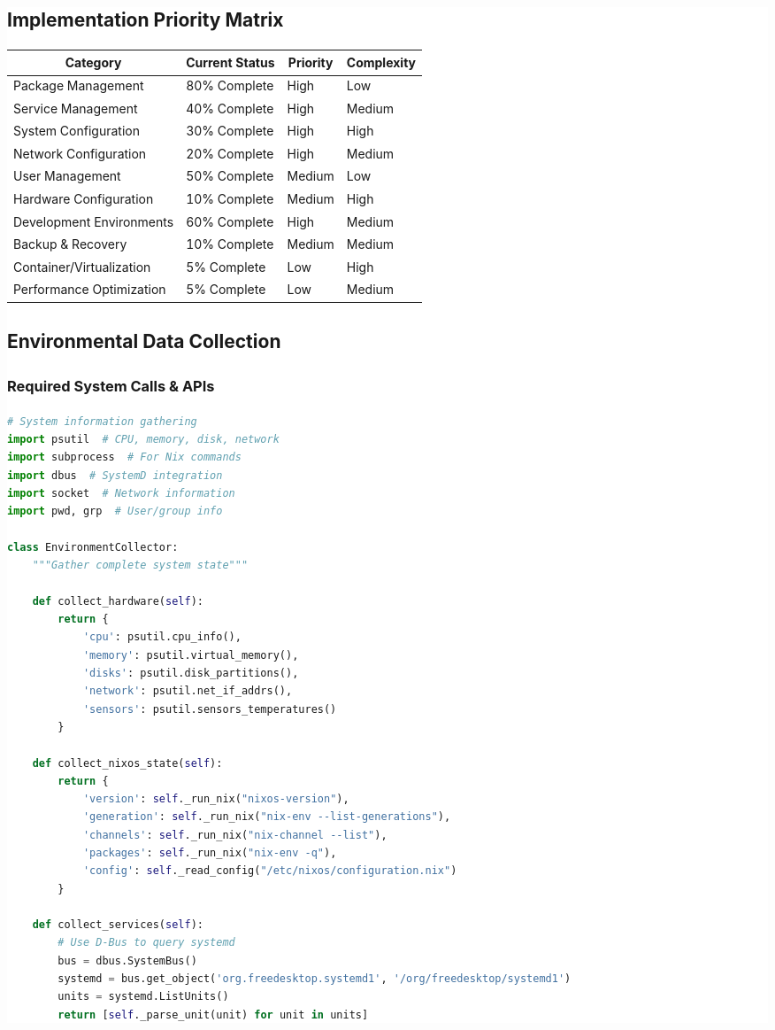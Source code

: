 ## Implementation Priority Matrix

| Category | Current Status | Priority | Complexity |
|----------|---------------|----------|------------|
| Package Management | 80% Complete | High | Low |
| Service Management | 40% Complete | High | Medium |
| System Configuration | 30% Complete | High | High |
| Network Configuration | 20% Complete | High | Medium |
| User Management | 50% Complete | Medium | Low |
| Hardware Configuration | 10% Complete | Medium | High |
| Development Environments | 60% Complete | High | Medium |
| Backup & Recovery | 10% Complete | Medium | Medium |
| Container/Virtualization | 5% Complete | Low | High |
| Performance Optimization | 5% Complete | Low | Medium |

## Environmental Data Collection

### Required System Calls & APIs
```python
# System information gathering
import psutil  # CPU, memory, disk, network
import subprocess  # For Nix commands
import dbus  # SystemD integration
import socket  # Network information
import pwd, grp  # User/group info

class EnvironmentCollector:
    """Gather complete system state"""
    
    def collect_hardware(self):
        return {
            'cpu': psutil.cpu_info(),
            'memory': psutil.virtual_memory(),
            'disks': psutil.disk_partitions(),
            'network': psutil.net_if_addrs(),
            'sensors': psutil.sensors_temperatures()
        }
    
    def collect_nixos_state(self):
        return {
            'version': self._run_nix("nixos-version"),
            'generation': self._run_nix("nix-env --list-generations"),
            'channels': self._run_nix("nix-channel --list"),
            'packages': self._run_nix("nix-env -q"),
            'config': self._read_config("/etc/nixos/configuration.nix")
        }
    
    def collect_services(self):
        # Use D-Bus to query systemd
        bus = dbus.SystemBus()
        systemd = bus.get_object('org.freedesktop.systemd1', '/org/freedesktop/systemd1')
        units = systemd.ListUnits()
        return [self._parse_unit(unit) for unit in units]
```
